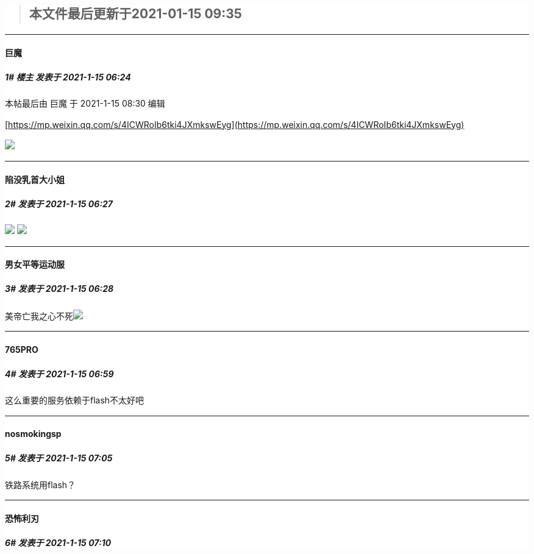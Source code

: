 > ## **本文件最后更新于2021-01-15 09:35** 


-----

####  巨魔  
##### 1#       楼主       发表于 2021-1-15 06:24


 本帖最后由 巨魔 于 2021-1-15 08:30 编辑 

[https://mp.weixin.qq.com/s/4ICWRoIb6tki4JXmkswEyg](https://mp.weixin.qq.com/s/4ICWRoIb6tki4JXmkswEyg)

<img src="https://p.sda1.dev/0/4bb19c6731e6d021379883396753a1c6/IMG_CMP_34925391.jpeg" referrerpolicy="no-referrer">


-----

####  陷没乳首大小姐  
##### 2#       发表于 2021-1-15 06:27


<img src="https://static.saraba1st.com/image/smiley/face2017/067.png" referrerpolicy="no-referrer">
<img src="https://p.sda1.dev/0/46aa0f7ebc45e01db1a0b208f7fb0af4/IMG_CMP_35091889.jpeg" referrerpolicy="no-referrer">


-----

####  男女平等运动服  
##### 3#       发表于 2021-1-15 06:28


美帝亡我之心不死<img src="https://static.saraba1st.com/image/smiley/face2017/050.png" referrerpolicy="no-referrer">


-----

####  765PRO  
##### 4#       发表于 2021-1-15 06:59


这么重要的服务依赖于flash不太好吧


-----

####  nosmokingsp  
##### 5#       发表于 2021-1-15 07:05


铁路系统用flash？


-----

####  恐怖利刃  
##### 6#       发表于 2021-1-15 07:10
